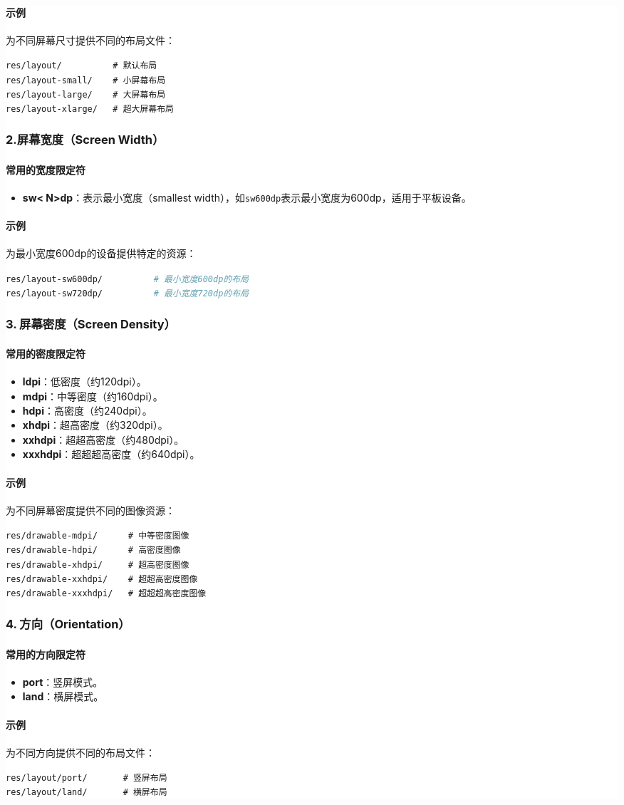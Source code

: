 #### **示例**
为不同屏幕尺寸提供不同的布局文件：
```
res/layout/          # 默认布局
res/layout-small/    # 小屏幕布局
res/layout-large/    # 大屏幕布局
res/layout-xlarge/   # 超大屏幕布局
```

### 2.**屏幕宽度（Screen Width）**

#### **常用的宽度限定符**
- **sw< N>dp**：表示最小宽度（smallest width），如`sw600dp`表示最小宽度为600dp，适用于平板设备。

#### **示例**
为最小宽度600dp的设备提供特定的资源：
```bash
res/layout-sw600dp/          # 最小宽度600dp的布局
res/layout-sw720dp/          # 最小宽度720dp的布局
```

### 3. **屏幕密度（Screen Density）**

#### **常用的密度限定符**
- **ldpi**：低密度（约120dpi）。
- **mdpi**：中等密度（约160dpi）。
- **hdpi**：高密度（约240dpi）。
- **xhdpi**：超高密度（约320dpi）。
- **xxhdpi**：超超高密度（约480dpi）。
- **xxxhdpi**：超超超高密度（约640dpi）。

#### **示例**
为不同屏幕密度提供不同的图像资源：
```
res/drawable-mdpi/      # 中等密度图像
res/drawable-hdpi/      # 高密度图像
res/drawable-xhdpi/     # 超高密度图像
res/drawable-xxhdpi/    # 超超高密度图像
res/drawable-xxxhdpi/   # 超超超高密度图像
```

### 4. **方向（Orientation）**

#### **常用的方向限定符**
- **port**：竖屏模式。
- **land**：横屏模式。

#### **示例**
为不同方向提供不同的布局文件：
```
res/layout/port/       # 竖屏布局
res/layout/land/       # 横屏布局
```
